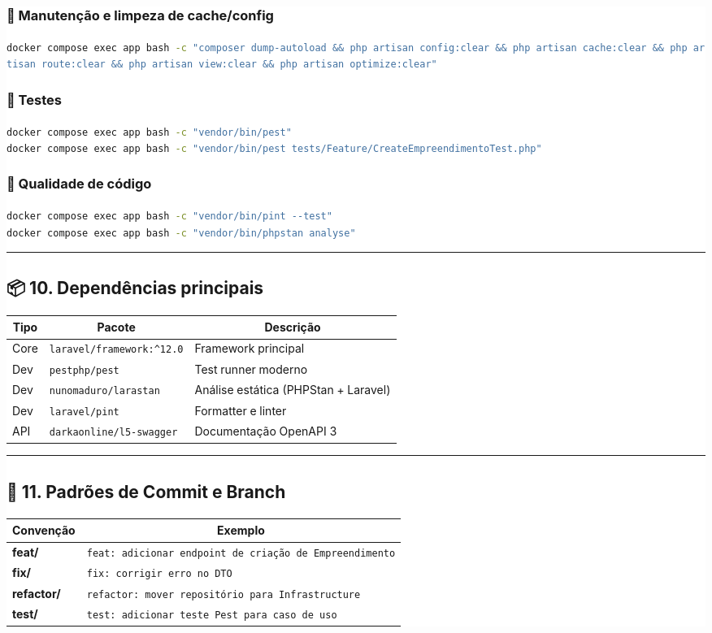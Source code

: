 ### 🧹 Manutenção e limpeza de cache/config

```bash
docker compose exec app bash -c "composer dump-autoload && php artisan config:clear && php artisan cache:clear && php artisan route:clear && php artisan view:clear && php artisan optimize:clear"
```

### 🧪 Testes

```bash
docker compose exec app bash -c "vendor/bin/pest"
docker compose exec app bash -c "vendor/bin/pest tests/Feature/CreateEmpreendimentoTest.php"
```

### 🧾 Qualidade de código

```bash
docker compose exec app bash -c "vendor/bin/pint --test"
docker compose exec app bash -c "vendor/bin/phpstan analyse"
```

---

## 📦 10. Dependências principais

| Tipo | Pacote                    | Descrição                            |
| ---- | ------------------------- | ------------------------------------ |
| Core | `laravel/framework:^12.0` | Framework principal                  |
| Dev  | `pestphp/pest`            | Test runner moderno                  |
| Dev  | `nunomaduro/larastan`     | Análise estática (PHPStan + Laravel) |
| Dev  | `laravel/pint`            | Formatter e linter                   |
| API  | `darkaonline/l5-swagger`  | Documentação OpenAPI 3               |

---

## 🚀 11. Padrões de Commit e Branch

| Convenção     | Exemplo                                                 |
| ------------- | ------------------------------------------------------- |
| **feat/**     | `feat: adicionar endpoint de criação de Empreendimento` |
| **fix/**      | `fix: corrigir erro no DTO`                             |
| **refactor/** | `refactor: mover repositório para Infrastructure`       |
| **test/**     | `test: adicionar teste Pest para caso de uso`           |
